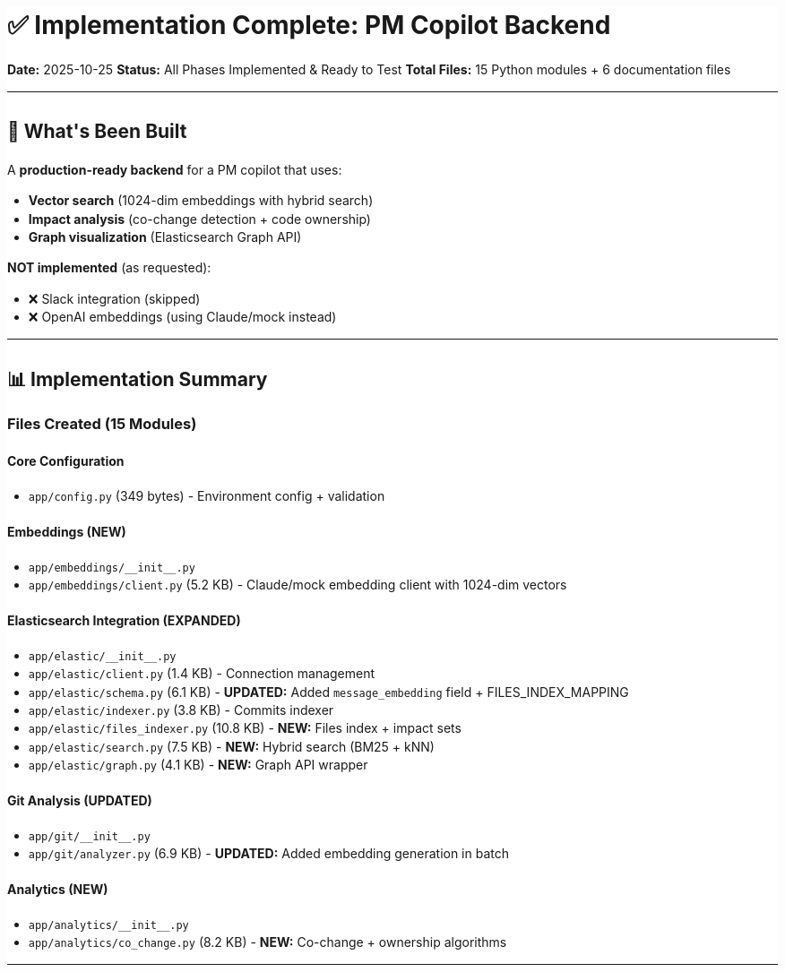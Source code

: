 # ✅ Implementation Complete: PM Copilot Backend

**Date:** 2025-10-25
**Status:** All Phases Implemented & Ready to Test
**Total Files:** 15 Python modules + 6 documentation files

---

## 🎉 What's Been Built

A **production-ready backend** for a PM copilot that uses:
- **Vector search** (1024-dim embeddings with hybrid search)
- **Impact analysis** (co-change detection + code ownership)
- **Graph visualization** (Elasticsearch Graph API)

**NOT implemented** (as requested):
- ❌ Slack integration (skipped)
- ❌ OpenAI embeddings (using Claude/mock instead)

---

## 📊 Implementation Summary

### Files Created (15 Modules)

#### **Core Configuration**
- `app/config.py` (349 bytes) - Environment config + validation

#### **Embeddings** (NEW)
- `app/embeddings/__init__.py`
- `app/embeddings/client.py` (5.2 KB) - Claude/mock embedding client with 1024-dim vectors

#### **Elasticsearch Integration** (EXPANDED)
- `app/elastic/__init__.py`
- `app/elastic/client.py` (1.4 KB) - Connection management
- `app/elastic/schema.py` (6.1 KB) - **UPDATED:** Added `message_embedding` field + FILES_INDEX_MAPPING
- `app/elastic/indexer.py` (3.8 KB) - Commits indexer
- `app/elastic/files_indexer.py` (10.8 KB) - **NEW:** Files index + impact sets
- `app/elastic/search.py` (7.5 KB) - **NEW:** Hybrid search (BM25 + kNN)
- `app/elastic/graph.py` (4.1 KB) - **NEW:** Graph API wrapper

#### **Git Analysis** (UPDATED)
- `app/git/__init__.py`
- `app/git/analyzer.py` (6.9 KB) - **UPDATED:** Added embedding generation in batch

#### **Analytics** (NEW)
- `app/analytics/__init__.py`
- `app/analytics/co_change.py` (8.2 KB) - **NEW:** Co-change + ownership algorithms

---